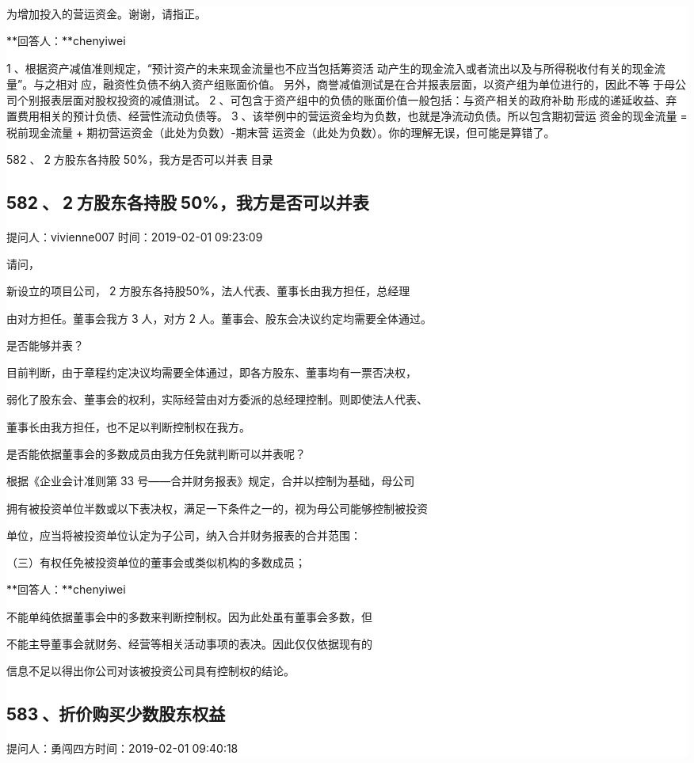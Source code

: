为增加投入的营运资金。谢谢，请指正。


**回答人：**chenyiwei


1 、根据资产减值准则规定，“预计资产的未来现金流量也不应当包括筹资活
动产生的现金流入或者流出以及与所得税收付有关的现金流量”。与之相对
应，融资性负债不纳入资产组账面价值。
另外，商誉减值测试是在合并报表层面，以资产组为单位进行的，因此不等
于母公司个别报表层面对股权投资的减值测试。
2 、可包含于资产组中的负债的账面价值一般包括：与资产相关的政府补助
形成的递延收益、弃置费用相关的预计负债、经营性流动负债等。
3 、该举例中的营运资金均为负数，也就是净流动负债。所以包含期初营运
资金的现金流量 = 税前现金流量 + 期初营运资金（此处为负数）-期末营
运资金（此处为负数）。你的理解无误，但可能是算错了。


582 、 2 方股东各持股 50%，我方是否可以并表 目录

## 582 、 2 方股东各持股 50%，我方是否可以并表


提问人：vivienne007 时间：2019-02-01 09:23:09

请问，

新设立的项目公司， 2 方股东各持股50%，法人代表、董事长由我方担任，总经理

由对方担任。董事会我方 3 人，对方 2 人。董事会、股东会决议约定均需要全体通过。

是否能够并表？

目前判断，由于章程约定决议均需要全体通过，即各方股东、董事均有一票否决权，

弱化了股东会、董事会的权利，实际经营由对方委派的总经理控制。则即使法人代表、

董事长由我方担任，也不足以判断控制权在我方。

是否能依据董事会的多数成员由我方任免就判断可以并表呢？

根据《企业会计准则第 33 号——合并财务报表》规定，合并以控制为基础，母公司

拥有被投资单位半数或以下表决权，满足一下条件之一的，视为母公司能够控制被投资

单位，应当将被投资单位认定为子公司，纳入合并财务报表的合并范围：

（三）有权任免被投资单位的董事会或类似机构的多数成员；


**回答人：**chenyiwei

不能单纯依据董事会中的多数来判断控制权。因为此处虽有董事会多数，但

不能主导董事会就财务、经营等相关活动事项的表决。因此仅仅依据现有的

信息不足以得出你公司对该被投资公司具有控制权的结论。

## 583 、折价购买少数股东权益

提问人：勇闯四方时间：2019-02-01 09:40:18
